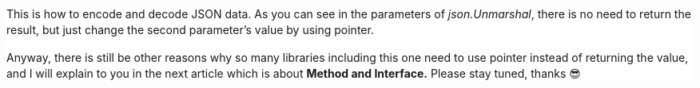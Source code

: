This is how to encode and decode JSON data. As you can see in the parameters of *json.Unmarshal*, there is no need to return the result, but just change the second parameter’s value by using pointer.

Anyway, there is still be other reasons why so many libraries including this one need to use pointer instead of returning the value, and I will explain to you in the next article which is about **Method and Interface.** Please stay tuned, thanks 😎